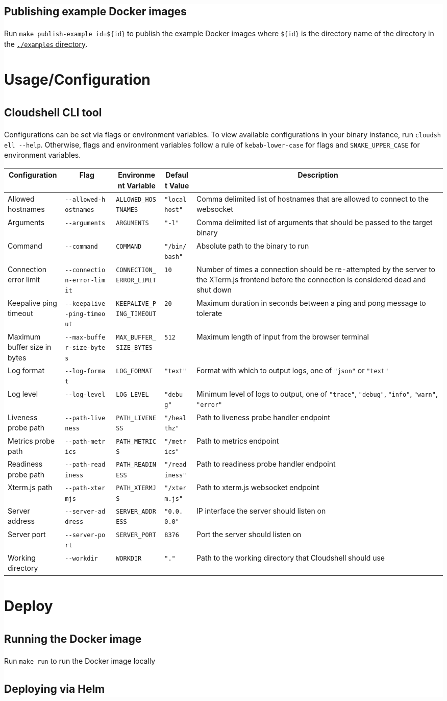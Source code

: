 ## Publishing example Docker images

Run `make publish-example id=${id}` to publish the example Docker images where `${id}` is the directory name of the directory in the [`./examples` directory](./examples).

# Usage/Configuration

## Cloudshell CLI tool

Configurations can be set via flags or environment variables. To view available configurations in your binary instance, run `cloudshell --help`. Otherwise, flags and environment variables follow a rule of `kebab-lower-case` for flags and `SNAKE_UPPER_CASE` for environment variables.

| Configuration | Flag | Environment Variable | Default Value | Description |
| --- | --- | --- | --- | --- |
| Allowed hostnames | `--allowed-hostnames` | `ALLOWED_HOSTNAMES` | `"localhost"` | Comma delimited list of hostnames that are allowed to connect to the websocket |
| Arguments | `--arguments` | `ARGUMENTS` | `"-l"` | Comma delimited list of arguments that should be passed to the target binary |
| Command | `--command` | `COMMAND` | `"/bin/bash"` | Absolute path to the binary to run |
| Connection error limit | `--connection-error-limit` | `CONNECTION_ERROR_LIMIT` | `10` | Number of times a connection should be re-attempted by the server to the XTerm.js frontend before the connection is considered dead and shut down |
| Keepalive ping timeout | `--keepalive-ping-timeout` | `KEEPALIVE_PING_TIMEOUT` | `20` | Maximum duration in seconds between a ping and pong message to tolerate |
| Maximum buffer size in bytes | `--max-buffer-size-bytes` | `MAX_BUFFER_SIZE_BYTES` | `512` | Maximum length of input from the browser terminal |
| Log format | `--log-format` | `LOG_FORMAT` | `"text"` | Format with which to output logs, one of `"json"` or `"text"` |
| Log level | `--log-level` | `LOG_LEVEL` | `"debug"` | Minimum level of logs to output, one of `"trace"`, `"debug"`, `"info"`, `"warn"`, `"error"` |
| Liveness probe path | `--path-liveness` | `PATH_LIVENESS` | `"/healthz"` | Path to liveness probe handler endpoint |
| Metrics probe path | `--path-metrics` | `PATH_METRICS` | `"/metrics"` | Path to metrics endpoint |
| Readiness probe path | `--path-readiness` | `PATH_READINESS` | `"/readiness"` | Path to readiness probe handler endpoint |
| Xterm.js path | `--path-xtermjs` | `PATH_XTERMJS` | `"/xterm.js"` | Path to xterm.js websocket endpoint |
| Server address | `--server-address` | `SERVER_ADDRESS` | `"0.0.0.0"` | IP interface the server should listen on |
| Server port | `--server-port` | `SERVER_PORT` | `8376` | Port the server should listen on |
| Working directory | `--workdir` | `WORKDIR` | `"."` | Path to the working directory that Cloudshell should use |

# Deploy

## Running the Docker image

Run `make run` to run the Docker image locally

## Deploying via Helm
